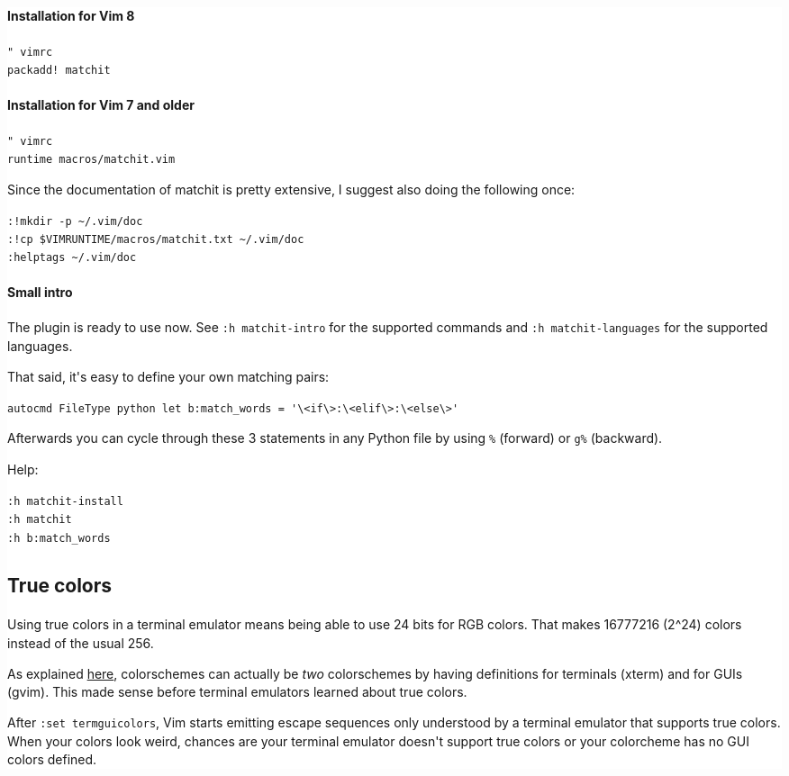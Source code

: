 #### Installation for Vim 8

```vim
" vimrc
packadd! matchit
```

#### Installation for Vim 7 and older

```vim
" vimrc
runtime macros/matchit.vim
```

Since the documentation of matchit is pretty extensive, I suggest also doing the
following once:

```vim
:!mkdir -p ~/.vim/doc
:!cp $VIMRUNTIME/macros/matchit.txt ~/.vim/doc
:helptags ~/.vim/doc
```

#### Small intro

The plugin is ready to use now. See `:h matchit-intro` for the supported
commands and `:h matchit-languages` for the supported languages.

That said, it's easy to define your own matching pairs:

```vim
autocmd FileType python let b:match_words = '\<if\>:\<elif\>:\<else\>'
```

Afterwards you can cycle through these 3 statements in any Python file by using
`%` (forward) or `g%` (backward).

Help:

```
:h matchit-install
:h matchit
:h b:match_words
```

## True colors

Using true colors in a terminal emulator means being able to use 24 bits for RGB
colors. That makes 16777216 (2^24) colors instead of the usual 256.

As explained [here](#colorschemes), colorschemes can actually be _two_
colorschemes by having definitions for terminals (xterm) and for GUIs (gvim).
This made sense before terminal emulators learned about true colors.

After `:set termguicolors`, Vim starts emitting escape sequences only understood
by a terminal emulator that supports true colors. When your colors look weird,
chances are your terminal emulator doesn't support true colors or your
colorcheme has no GUI colors defined.
